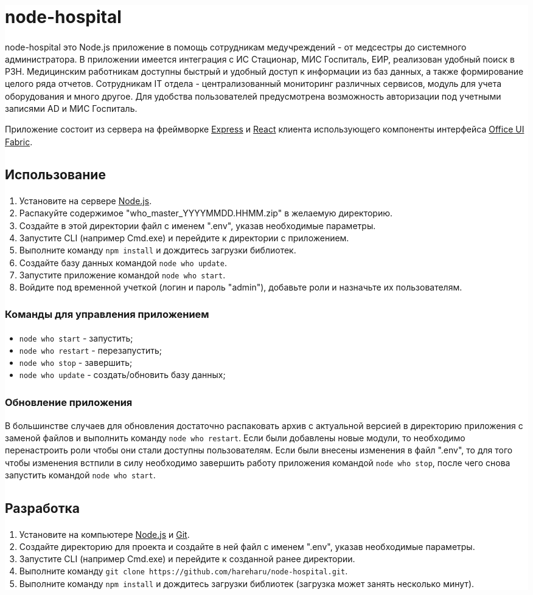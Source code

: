 # node-hospital

node-hospital это Node.js приложение в помощь сотрудникам медучреждений - от медсестры до системного администратора. В приложении имеется интеграция с ИС Стационар, МИС Госпиталь, ЕИР, реализован удобный поиск в РЗН. Медицинским работникам доступны быстрый и удобный доступ к информации из баз данных, а также формирование целого ряда отчетов. Сотрудникам IT отдела - централизованный мониторинг различных сервисов, модуль для учета оборудования и много другое. Для удобства пользователей предусмотрена возможность авторизации под учетными записями AD и МИС Госпиталь.

Приложение состоит из сервера на фреймворке [Express](https://expressjs.com/) и [React](https://reactjs.org) клиента использующего компоненты интерфейса [Office UI Fabric](https://developer.microsoft.com/en-us/fabric).

## Использование

1. Установите на сервере [Node.js](https://nodejs.org/en/download).
2. Распакуйте содержимое "who_master_YYYYMMDD.HHMM.zip" в желаемую директорию.
3. Создайте в этой директории файл с именем ".env", указав необходимые параметры.
4. Запустите CLI (например Cmd.exe) и перейдите к директории с приложением.
5. Выполните команду `npm install` и дождитесь загрузки библиотек.
6. Создайте базу данных командой `node who update`.
7. Запустите приложение командой `node who start`.
8. Войдите под временной учеткой (логин и пароль "admin"), добавьте роли и назначьте их пользователям.

### Команды для управления приложением

- `node who start` - запустить;
- `node who restart` - перезапустить;
- `node who stop` - завершить;
- `node who update` - создать/обновить базу данных;

### Обновление приложения

В большинстве случаев для обновления достаточно распаковать архив с актуальной версией в директорию приложения с заменой файлов и выполнить команду `node who restart`. Если были добавлены новые модули, то необходимо перенастроить роли чтобы они стали доступны пользователям. Если были внесены изменения в файл ".env", то для того чтобы изменения встпили в силу необходимо завершить работу приложения командой `node who stop`, после чего снова запустить командой `node who start`.

## Разработка

1. Установите на компьютере [Node.js](https://nodejs.org/en/download) и [Git](https://git-scm.com/download).
2. Создайте директорию для проекта и создайте в ней файл с именем ".env", указав необходимые параметры.
3. Запустите CLI (например Cmd.exe) и перейдите к созданной ранее директории.
4. Выполните команду `git clone https://github.com/hareharu/node-hospital.git`.
5. Выполните команду `npm install` и дождитесь загрузки библиотек (загрузка может занять несколько минут).
